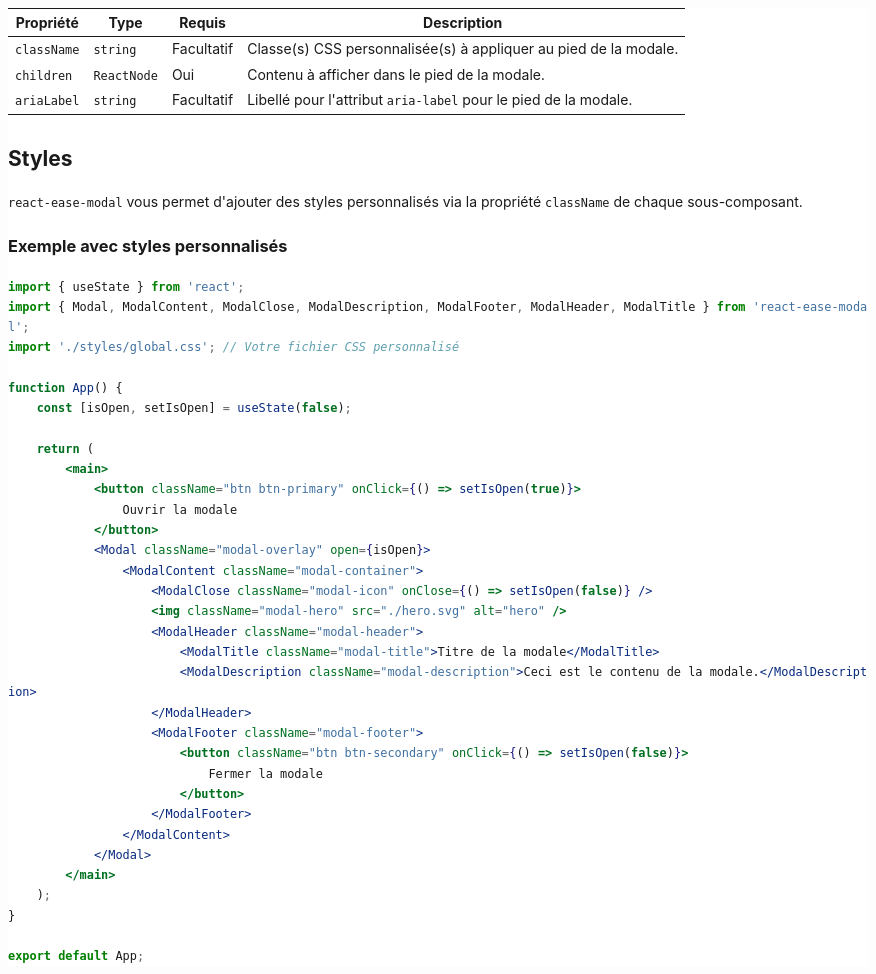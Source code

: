 | Propriété   | Type        | Requis     | Description                                                      |
| ----------- | ----------- | ---------- | ---------------------------------------------------------------- |
| `className` | `string`    | Facultatif | Classe(s) CSS personnalisée(s) à appliquer au pied de la modale. |
| `children`  | `ReactNode` | Oui        | Contenu à afficher dans le pied de la modale.                    |
| `ariaLabel` | `string`    | Facultatif | Libellé pour l'attribut `aria-label` pour le pied de la modale.  |

## Styles

`react-ease-modal` vous permet d'ajouter des styles personnalisés via la propriété `className` de chaque sous-composant.

### Exemple avec styles personnalisés

```jsx
import { useState } from 'react';
import { Modal, ModalContent, ModalClose, ModalDescription, ModalFooter, ModalHeader, ModalTitle } from 'react-ease-modal';
import './styles/global.css'; // Votre fichier CSS personnalisé

function App() {
    const [isOpen, setIsOpen] = useState(false);

    return (
        <main>
            <button className="btn btn-primary" onClick={() => setIsOpen(true)}>
                Ouvrir la modale
            </button>
            <Modal className="modal-overlay" open={isOpen}>
                <ModalContent className="modal-container">
                    <ModalClose className="modal-icon" onClose={() => setIsOpen(false)} />
                    <img className="modal-hero" src="./hero.svg" alt="hero" />
                    <ModalHeader className="modal-header">
                        <ModalTitle className="modal-title">Titre de la modale</ModalTitle>
                        <ModalDescription className="modal-description">Ceci est le contenu de la modale.</ModalDescription>
                    </ModalHeader>
                    <ModalFooter className="modal-footer">
                        <button className="btn btn-secondary" onClick={() => setIsOpen(false)}>
                            Fermer la modale
                        </button>
                    </ModalFooter>
                </ModalContent>
            </Modal>
        </main>
    );
}

export default App;
```
